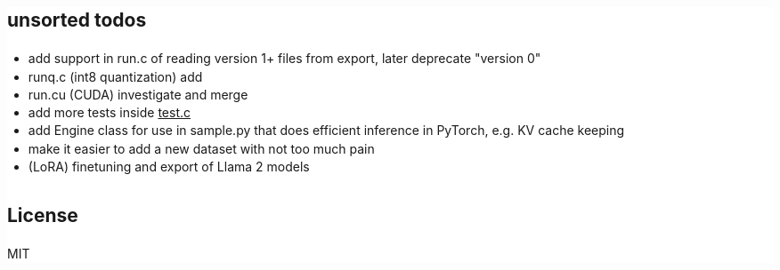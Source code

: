 ## unsorted todos

- add support in run.c of reading version 1+ files from export, later deprecate "version 0"
- runq.c (int8 quantization) add
- run.cu (CUDA) investigate and merge
- add more tests inside [test.c](test.c)
- add Engine class for use in sample.py that does efficient inference in PyTorch, e.g. KV cache keeping
- make it easier to add a new dataset with not too much pain
- (LoRA) finetuning and export of Llama 2 models

## License

MIT
